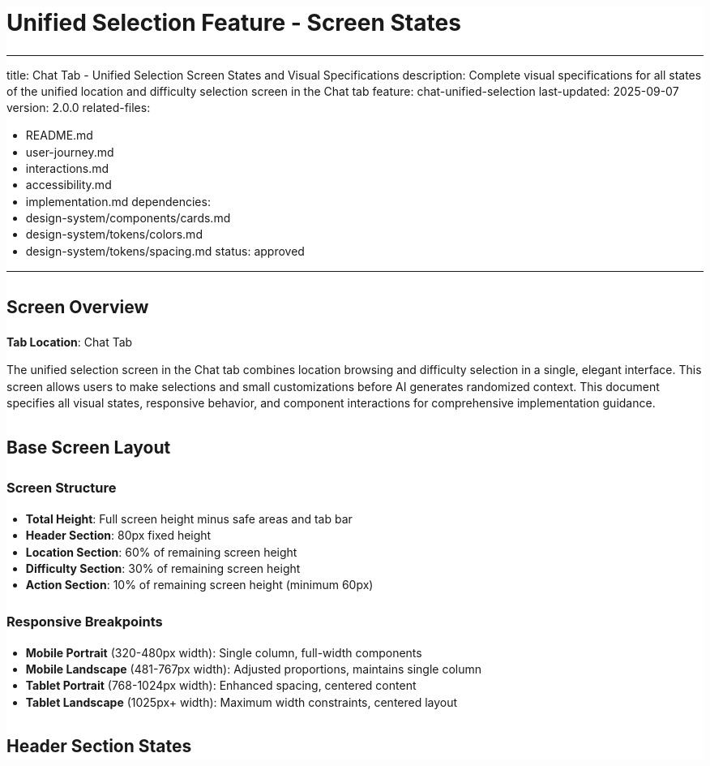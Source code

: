 # Unified Selection Feature - Screen States

---
title: Chat Tab - Unified Selection Screen States and Visual Specifications
description: Complete visual specifications for all states of the unified location and difficulty selection screen in the Chat tab
feature: chat-unified-selection
last-updated: 2025-09-07
version: 2.0.0
related-files: 
  - README.md
  - user-journey.md
  - interactions.md
  - accessibility.md
  - implementation.md
dependencies:
  - design-system/components/cards.md
  - design-system/tokens/colors.md
  - design-system/tokens/spacing.md
status: approved
---

## Screen Overview

**Tab Location**: Chat Tab

The unified selection screen in the Chat tab combines location browsing and difficulty selection in a single, elegant interface. This screen allows users to make selections and small customizations before AI generates randomized context. This document specifies all visual states, responsive behavior, and component interactions for comprehensive implementation guidance.

## Base Screen Layout

### Screen Structure
- **Total Height**: Full screen height minus safe areas and tab bar
- **Header Section**: 80px fixed height
- **Location Section**: 60% of remaining screen height
- **Difficulty Section**: 30% of remaining screen height  
- **Action Section**: 10% of remaining screen height (minimum 60px)

### Responsive Breakpoints
- **Mobile Portrait** (320-480px width): Single column, full-width components
- **Mobile Landscape** (481-767px width): Adjusted proportions, maintains single column
- **Tablet Portrait** (768-1024px width): Enhanced spacing, centered content
- **Tablet Landscape** (1025px+ width): Maximum width constraints, centered layout

## Header Section States
